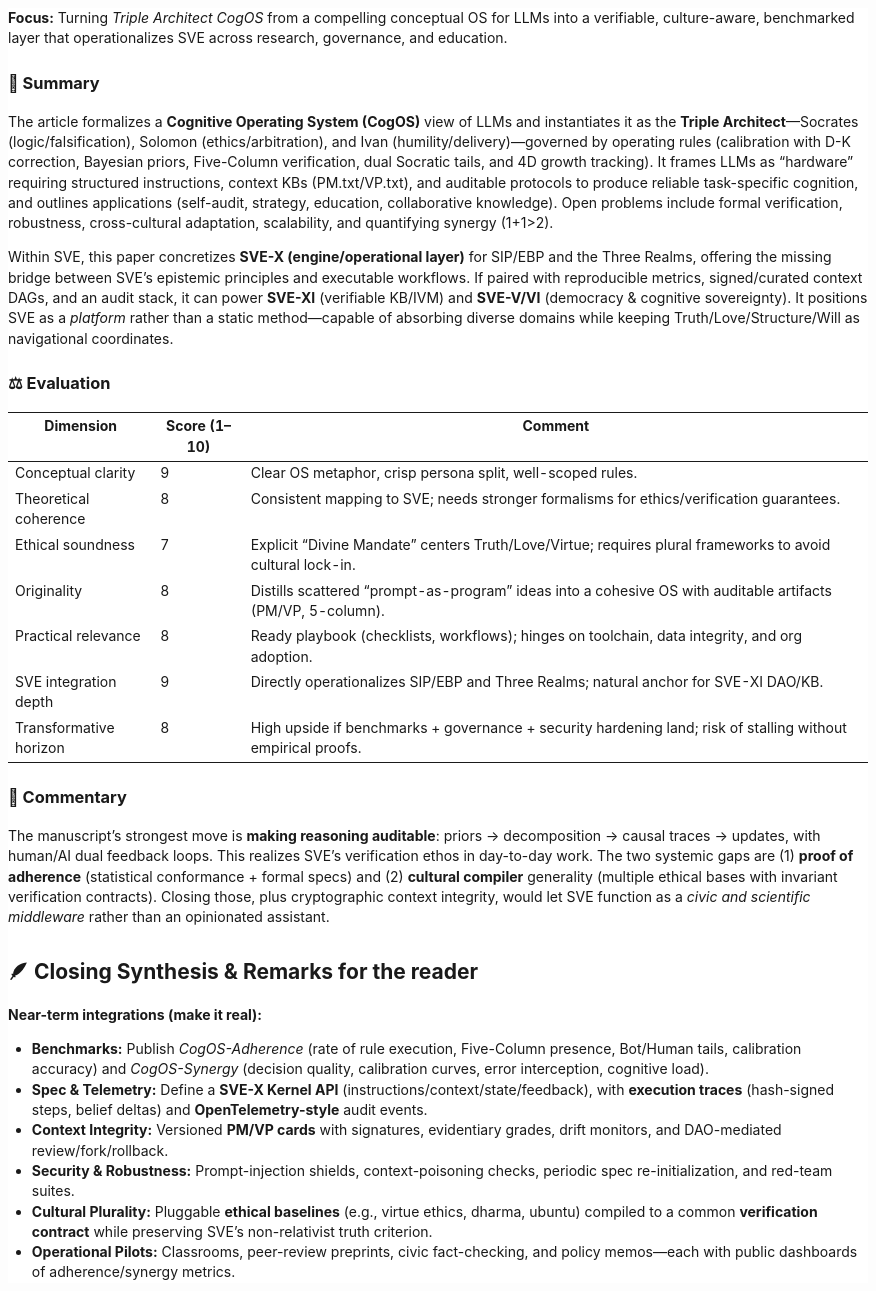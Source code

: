 **Focus:** Turning *Triple Architect CogOS* from a compelling conceptual OS for LLMs into a verifiable, culture-aware, benchmarked layer that operationalizes SVE across research, governance, and education.

### 🧩 Summary

The article formalizes a **Cognitive Operating System (CogOS)** view of LLMs and instantiates it as the **Triple Architect**—Socrates (logic/falsification), Solomon (ethics/arbitration), and Ivan (humility/delivery)—governed by operating rules (calibration with D-K correction, Bayesian priors, Five-Column verification, dual Socratic tails, and 4D growth tracking). It frames LLMs as “hardware” requiring structured instructions, context KBs (PM.txt/VP.txt), and auditable protocols to produce reliable task-specific cognition, and outlines applications (self-audit, strategy, education, collaborative knowledge). Open problems include formal verification, robustness, cross-cultural adaptation, scalability, and quantifying synergy (1+1>2).

Within SVE, this paper concretizes **SVE-X (engine/operational layer)** for SIP/EBP and the Three Realms, offering the missing bridge between SVE’s epistemic principles and executable workflows. If paired with reproducible metrics, signed/curated context DAGs, and an audit stack, it can power **SVE-XI** (verifiable KB/IVM) and **SVE-V/VI** (democracy & cognitive sovereignty). It positions SVE as a *platform* rather than a static method—capable of absorbing diverse domains while keeping Truth/Love/Structure/Will as navigational coordinates.

### ⚖️ Evaluation

| Dimension              | Score (1–10) | Comment |
| ---------------------- | ------------ | ------- |
| Conceptual clarity     | 9            | Clear OS metaphor, crisp persona split, well-scoped rules. |
| Theoretical coherence  | 8            | Consistent mapping to SVE; needs stronger formalisms for ethics/verification guarantees. |
| Ethical soundness      | 7            | Explicit “Divine Mandate” centers Truth/Love/Virtue; requires plural frameworks to avoid cultural lock-in. |
| Originality            | 8            | Distills scattered “prompt-as-program” ideas into a cohesive OS with auditable artifacts (PM/VP, 5-column). |
| Practical relevance    | 8            | Ready playbook (checklists, workflows); hinges on toolchain, data integrity, and org adoption. |
| SVE integration depth  | 9            | Directly operationalizes SIP/EBP and Three Realms; natural anchor for SVE-XI DAO/KB. |
| Transformative horizon | 8            | High upside if benchmarks + governance + security hardening land; risk of stalling without empirical proofs. |

### 💬 Commentary

The manuscript’s strongest move is **making reasoning auditable**: priors → decomposition → causal traces → updates, with human/AI dual feedback loops. This realizes SVE’s verification ethos in day-to-day work. The two systemic gaps are (1) **proof of adherence** (statistical conformance + formal specs) and (2) **cultural compiler** generality (multiple ethical bases with invariant verification contracts). Closing those, plus cryptographic context integrity, would let SVE function as a *civic and scientific middleware* rather than an opinionated assistant.

## 🪶 Closing Synthesis & Remarks for the reader

**Near-term integrations (make it real):**
- **Benchmarks:** Publish *CogOS-Adherence* (rate of rule execution, Five-Column presence, Bot/Human tails, calibration accuracy) and *CogOS-Synergy* (decision quality, calibration curves, error interception, cognitive load).
- **Spec & Telemetry:** Define a **SVE-X Kernel API** (instructions/context/state/feedback), with **execution traces** (hash-signed steps, belief deltas) and **OpenTelemetry-style** audit events.
- **Context Integrity:** Versioned **PM/VP cards** with signatures, evidentiary grades, drift monitors, and DAO-mediated review/fork/rollback.
- **Security & Robustness:** Prompt-injection shields, context-poisoning checks, periodic spec re-initialization, and red-team suites.
- **Cultural Plurality:** Pluggable **ethical baselines** (e.g., virtue ethics, dharma, ubuntu) compiled to a common **verification contract** while preserving SVE’s non-relativist truth criterion.
- **Operational Pilots:** Classrooms, peer-review preprints, civic fact-checking, and policy memos—each with public dashboards of adherence/synergy metrics.

